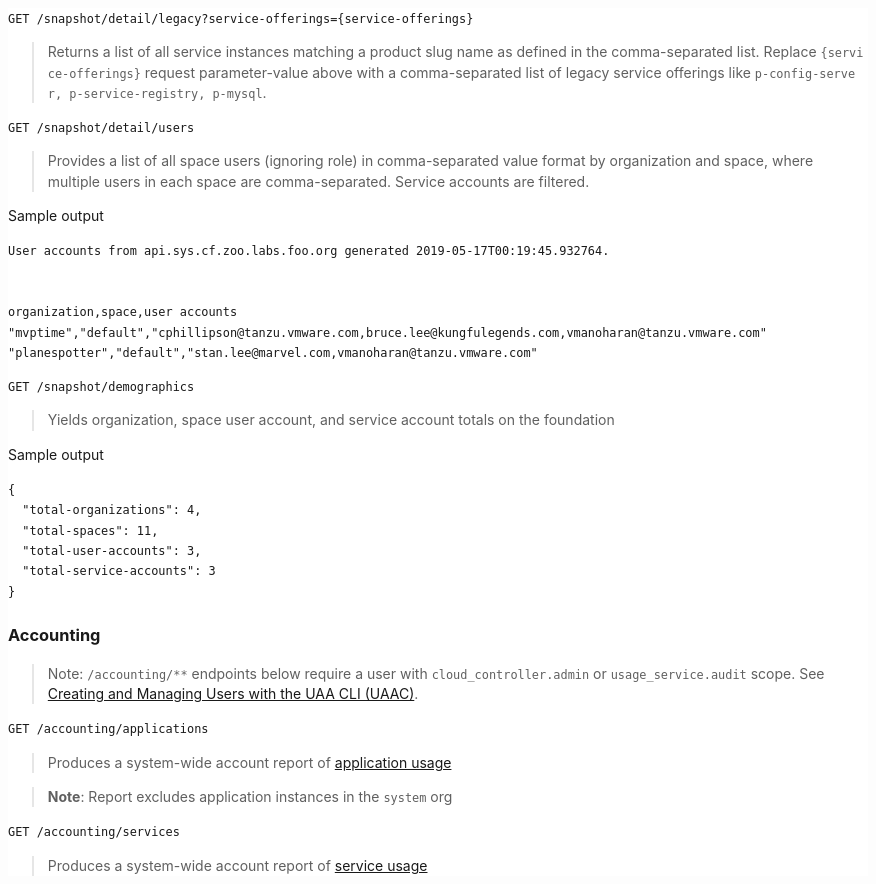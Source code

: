```
GET /snapshot/detail/legacy?service-offerings={service-offerings}
```
> Returns a list of all service instances matching a product slug name as defined in the comma-separated list. Replace `{service-offerings}` request parameter-value above with a comma-separated list of legacy service offerings like `p-config-server, p-service-registry, p-mysql`.

```
GET /snapshot/detail/users
```
> Provides a list of all space users (ignoring role) in comma-separated value format by organization and space, where multiple users in each space are comma-separated. Service accounts are filtered.

Sample output

```
User accounts from api.sys.cf.zoo.labs.foo.org generated 2019-05-17T00:19:45.932764.


organization,space,user accounts
"mvptime","default","cphillipson@tanzu.vmware.com,bruce.lee@kungfulegends.com,vmanoharan@tanzu.vmware.com"
"planespotter","default","stan.lee@marvel.com,vmanoharan@tanzu.vmware.com"
```

```
GET /snapshot/demographics
```
> Yields organization, space user account, and service account totals on the foundation

Sample output

```
{
  "total-organizations": 4,
  "total-spaces": 11,
  "total-user-accounts": 3,
  "total-service-accounts": 3
}
```


### Accounting

> Note: `/accounting/**` endpoints below require a user with `cloud_controller.admin` or `usage_service.audit` scope.  See [Creating and Managing Users with the UAA CLI (UAAC)](https://docs.pivotal.io/vmware-tanzucf/2-5/uaa/uaa-user-management.html).

```
GET /accounting/applications
```
> Produces a system-wide account report of [application usage](https://docs.pivotal.io/vmware-tanzucf/2-6/opsguide/accounting-report.html#app-usage)

> **Note**: Report excludes application instances in the `system` org

```
GET /accounting/services
```
> Produces a system-wide account report of [service usage](https://docs.pivotal.io/vmware-tanzucf/2-6/opsguide/accounting-report.html#service-usage)
